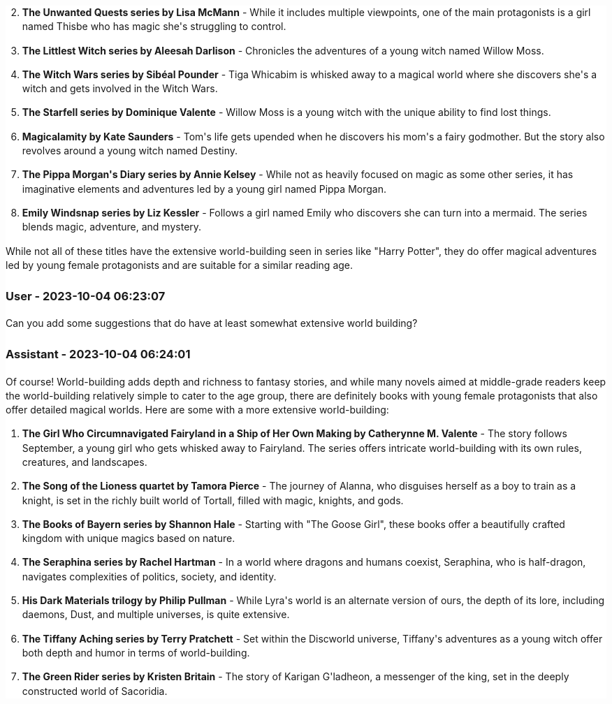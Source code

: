 2. **The Unwanted Quests series by Lisa McMann** - While it includes multiple viewpoints, one of the main protagonists is a girl named Thisbe who has magic she's struggling to control.

3. **The Littlest Witch series by Aleesah Darlison** - Chronicles the adventures of a young witch named Willow Moss.

4. **The Witch Wars series by Sibéal Pounder** - Tiga Whicabim is whisked away to a magical world where she discovers she's a witch and gets involved in the Witch Wars.

5. **The Starfell series by Dominique Valente** - Willow Moss is a young witch with the unique ability to find lost things.

6. **Magicalamity by Kate Saunders** - Tom's life gets upended when he discovers his mom's a fairy godmother. But the story also revolves around a young witch named Destiny.

7. **The Pippa Morgan's Diary series by Annie Kelsey** - While not as heavily focused on magic as some other series, it has imaginative elements and adventures led by a young girl named Pippa Morgan.

8. **Emily Windsnap series by Liz Kessler** - Follows a girl named Emily who discovers she can turn into a mermaid. The series blends magic, adventure, and mystery.

While not all of these titles have the extensive world-building seen in series like "Harry Potter", they do offer magical adventures led by young female protagonists and are suitable for a similar reading age.

### User - 2023-10-04 06:23:07

Can you add some suggestions that do have at least somewhat extensive world building?

### Assistant - 2023-10-04 06:24:01

Of course! World-building adds depth and richness to fantasy stories, and while many novels aimed at middle-grade readers keep the world-building relatively simple to cater to the age group, there are definitely books with young female protagonists that also offer detailed magical worlds. Here are some with a more extensive world-building:

1. **The Girl Who Circumnavigated Fairyland in a Ship of Her Own Making by Catherynne M. Valente** - The story follows September, a young girl who gets whisked away to Fairyland. The series offers intricate world-building with its own rules, creatures, and landscapes.

2. **The Song of the Lioness quartet by Tamora Pierce** - The journey of Alanna, who disguises herself as a boy to train as a knight, is set in the richly built world of Tortall, filled with magic, knights, and gods.

3. **The Books of Bayern series by Shannon Hale** - Starting with "The Goose Girl", these books offer a beautifully crafted kingdom with unique magics based on nature.

4. **The Seraphina series by Rachel Hartman** - In a world where dragons and humans coexist, Seraphina, who is half-dragon, navigates complexities of politics, society, and identity.

5. **His Dark Materials trilogy by Philip Pullman** - While Lyra's world is an alternate version of ours, the depth of its lore, including daemons, Dust, and multiple universes, is quite extensive.

6. **The Tiffany Aching series by Terry Pratchett** - Set within the Discworld universe, Tiffany's adventures as a young witch offer both depth and humor in terms of world-building.

7. **The Green Rider series by Kristen Britain** - The story of Karigan G'ladheon, a messenger of the king, set in the deeply constructed world of Sacoridia.
